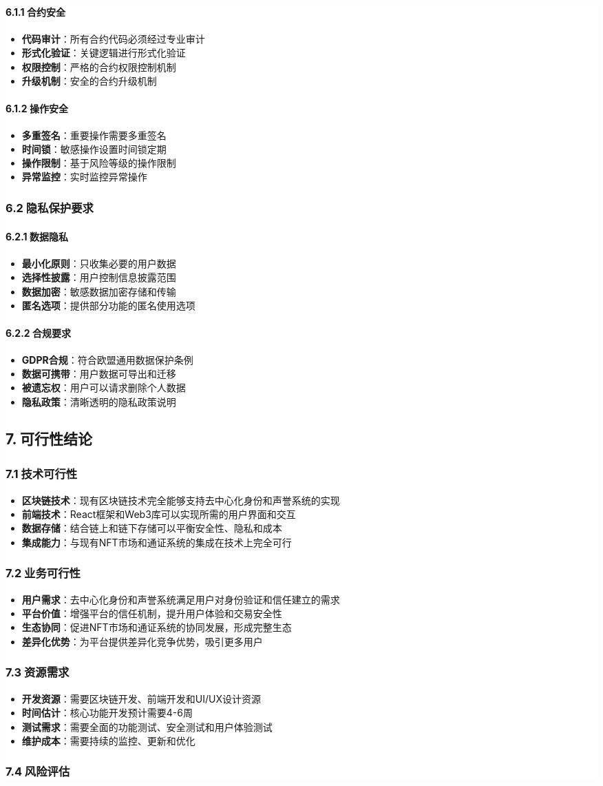 #### 6.1.1 合约安全
- **代码审计**：所有合约代码必须经过专业审计
- **形式化验证**：关键逻辑进行形式化验证
- **权限控制**：严格的合约权限控制机制
- **升级机制**：安全的合约升级机制

#### 6.1.2 操作安全
- **多重签名**：重要操作需要多重签名
- **时间锁**：敏感操作设置时间锁定期
- **操作限制**：基于风险等级的操作限制
- **异常监控**：实时监控异常操作

### 6.2 隐私保护要求

#### 6.2.1 数据隐私
- **最小化原则**：只收集必要的用户数据
- **选择性披露**：用户控制信息披露范围
- **数据加密**：敏感数据加密存储和传输
- **匿名选项**：提供部分功能的匿名使用选项

#### 6.2.2 合规要求
- **GDPR合规**：符合欧盟通用数据保护条例
- **数据可携带**：用户数据可导出和迁移
- **被遗忘权**：用户可以请求删除个人数据
- **隐私政策**：清晰透明的隐私政策说明

## 7. 可行性结论

### 7.1 技术可行性

- **区块链技术**：现有区块链技术完全能够支持去中心化身份和声誉系统的实现
- **前端技术**：React框架和Web3库可以实现所需的用户界面和交互
- **数据存储**：结合链上和链下存储可以平衡安全性、隐私和成本
- **集成能力**：与现有NFT市场和通证系统的集成在技术上完全可行

### 7.2 业务可行性

- **用户需求**：去中心化身份和声誉系统满足用户对身份验证和信任建立的需求
- **平台价值**：增强平台的信任机制，提升用户体验和交易安全性
- **生态协同**：促进NFT市场和通证系统的协同发展，形成完整生态
- **差异化优势**：为平台提供差异化竞争优势，吸引更多用户

### 7.3 资源需求

- **开发资源**：需要区块链开发、前端开发和UI/UX设计资源
- **时间估计**：核心功能开发预计需要4-6周
- **测试需求**：需要全面的功能测试、安全测试和用户体验测试
- **维护成本**：需要持续的监控、更新和优化

### 7.4 风险评估
